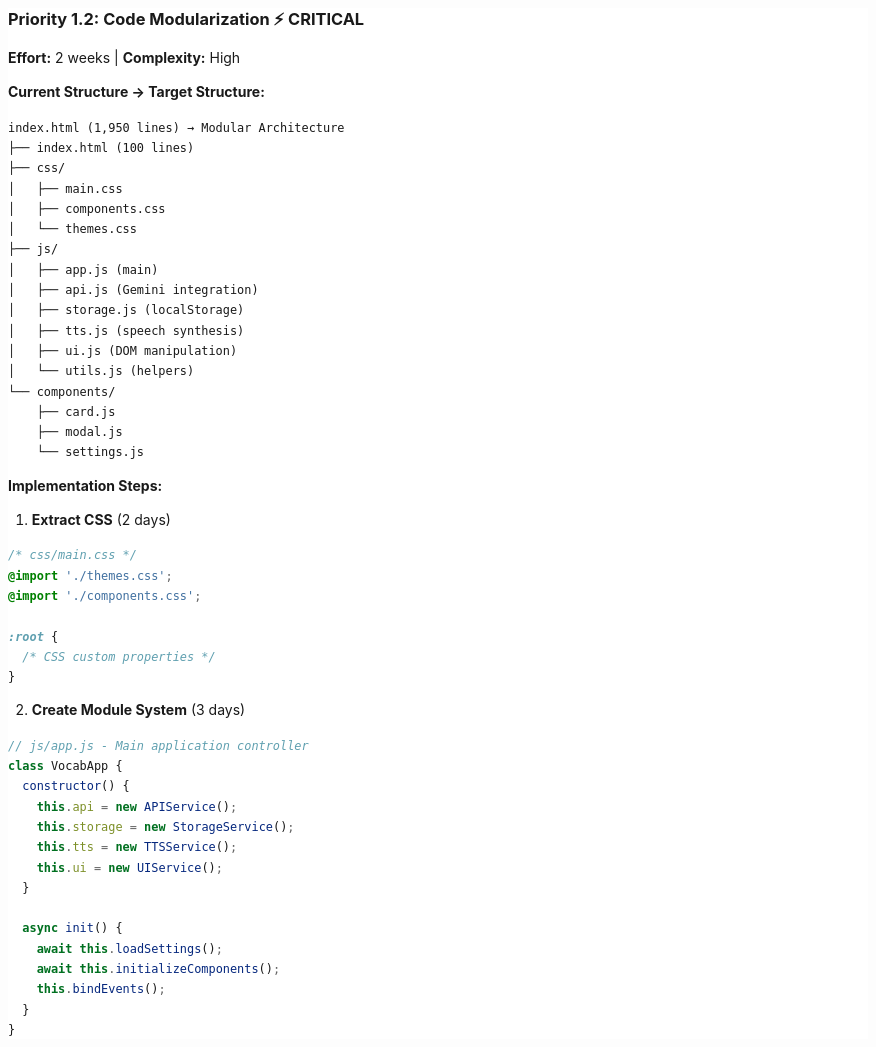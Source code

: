 ### **Priority 1.2: Code Modularization** ⚡ CRITICAL
**Effort:** 2 weeks | **Complexity:** High

**Current Structure → Target Structure:**
```
index.html (1,950 lines) → Modular Architecture
├── index.html (100 lines)
├── css/
│   ├── main.css
│   ├── components.css
│   └── themes.css
├── js/
│   ├── app.js (main)
│   ├── api.js (Gemini integration)
│   ├── storage.js (localStorage)
│   ├── tts.js (speech synthesis)
│   ├── ui.js (DOM manipulation)
│   └── utils.js (helpers)
└── components/
    ├── card.js
    ├── modal.js
    └── settings.js
```

**Implementation Steps:**

1. **Extract CSS** (2 days)
```css
/* css/main.css */
@import './themes.css';
@import './components.css';

:root {
  /* CSS custom properties */
}
```

2. **Create Module System** (3 days)
```javascript
// js/app.js - Main application controller
class VocabApp {
  constructor() {
    this.api = new APIService();
    this.storage = new StorageService();
    this.tts = new TTSService();
    this.ui = new UIService();
  }
  
  async init() {
    await this.loadSettings();
    await this.initializeComponents();
    this.bindEvents();
  }
}
```
